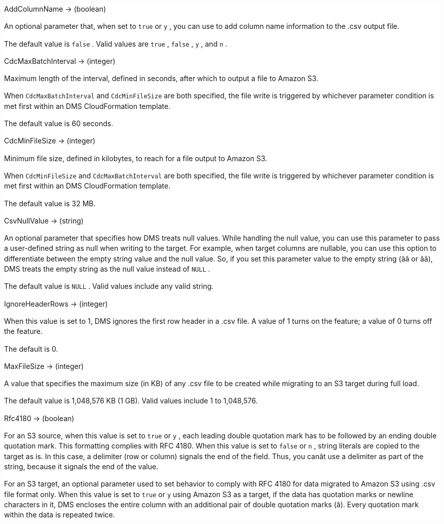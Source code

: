 AddColumnName -> (boolean)

An optional parameter that, when set to `true` or `y` , you can use to add column name information to the .csv output file.

The default value is `false` . Valid values are `true` , `false` , `y` , and `n` .

CdcMaxBatchInterval -> (integer)

Maximum length of the interval, defined in seconds, after which to output a file to Amazon S3.

When `CdcMaxBatchInterval` and `CdcMinFileSize` are both specified, the file write is triggered by whichever parameter condition is met first within an DMS CloudFormation template.

The default value is 60 seconds.

CdcMinFileSize -> (integer)

Minimum file size, defined in kilobytes, to reach for a file output to Amazon S3.

When `CdcMinFileSize` and `CdcMaxBatchInterval` are both specified, the file write is triggered by whichever parameter condition is met first within an DMS CloudFormation template.

The default value is 32 MB.

CsvNullValue -> (string)

An optional parameter that specifies how DMS treats null values. While handling the null value, you can use this parameter to pass a user-defined string as null when writing to the target. For example, when target columns are nullable, you can use this option to differentiate between the empty string value and the null value. So, if you set this parameter value to the empty string (ââ or ââ), DMS treats the empty string as the null value instead of `NULL` .

The default value is `NULL` . Valid values include any valid string.

IgnoreHeaderRows -> (integer)

When this value is set to 1, DMS ignores the first row header in a .csv file. A value of 1 turns on the feature; a value of 0 turns off the feature.

The default is 0.

MaxFileSize -> (integer)

A value that specifies the maximum size (in KB) of any .csv file to be created while migrating to an S3 target during full load.

The default value is 1,048,576 KB (1 GB). Valid values include 1 to 1,048,576.

Rfc4180 -> (boolean)

For an S3 source, when this value is set to `true` or `y` , each leading double quotation mark has to be followed by an ending double quotation mark. This formatting complies with RFC 4180. When this value is set to `false` or `n` , string literals are copied to the target as is. In this case, a delimiter (row or column) signals the end of the field. Thus, you canât use a delimiter as part of the string, because it signals the end of the value.

For an S3 target, an optional parameter used to set behavior to comply with RFC 4180 for data migrated to Amazon S3 using .csv file format only. When this value is set to `true` or `y` using Amazon S3 as a target, if the data has quotation marks or newline characters in it, DMS encloses the entire column with an additional pair of double quotation marks (â). Every quotation mark within the data is repeated twice.
